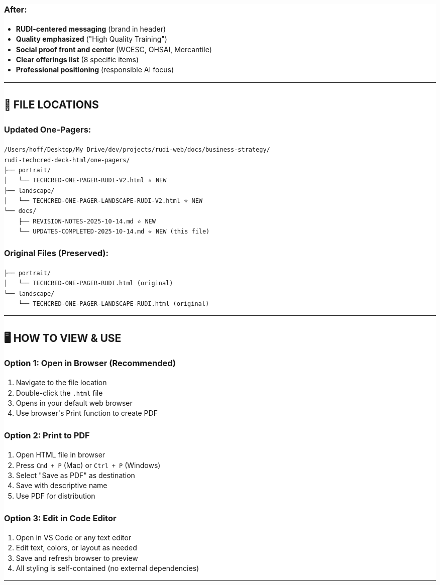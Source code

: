 ### **After:**
- **RUDI-centered messaging** (brand in header)
- **Quality emphasized** ("High Quality Training")
- **Social proof front and center** (WCESC, OHSAI, Mercantile)
- **Clear offerings list** (8 specific items)
- **Professional positioning** (responsible AI focus)

---

## 📁 FILE LOCATIONS

### **Updated One-Pagers:**
```
/Users/hoff/Desktop/My Drive/dev/projects/rudi-web/docs/business-strategy/
rudi-techcred-deck-html/one-pagers/
├── portrait/
│   └── TECHCRED-ONE-PAGER-RUDI-V2.html ⭐ NEW
├── landscape/
│   └── TECHCRED-ONE-PAGER-LANDSCAPE-RUDI-V2.html ⭐ NEW
└── docs/
    ├── REVISION-NOTES-2025-10-14.md ⭐ NEW
    └── UPDATES-COMPLETED-2025-10-14.md ⭐ NEW (this file)
```

### **Original Files (Preserved):**
```
├── portrait/
│   └── TECHCRED-ONE-PAGER-RUDI.html (original)
└── landscape/
    └── TECHCRED-ONE-PAGER-LANDSCAPE-RUDI.html (original)
```

---

## 🖥️ HOW TO VIEW & USE

### **Option 1: Open in Browser (Recommended)**
1. Navigate to the file location
2. Double-click the `.html` file
3. Opens in your default web browser
4. Use browser's Print function to create PDF

### **Option 2: Print to PDF**
1. Open HTML file in browser
2. Press `Cmd + P` (Mac) or `Ctrl + P` (Windows)
3. Select "Save as PDF" as destination
4. Save with descriptive name
5. Use PDF for distribution

### **Option 3: Edit in Code Editor**
1. Open in VS Code or any text editor
2. Edit text, colors, or layout as needed
3. Save and refresh browser to preview
4. All styling is self-contained (no external dependencies)

---